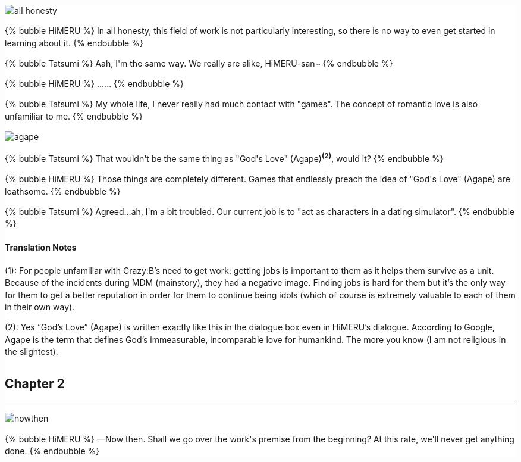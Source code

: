   ![all honesty](https://64.media.tumblr.com/b47fe630ba3794b0c9339742d639cd77/61d764f7f21d31ff-ee/s2048x3072/24829b8375896d01dce23d76d0233b2b6ebfaafe.pnj)

  {% bubble HiMERU %}
    In all honesty, this field of work is not particularly interesting, so there is no way to even get started in learning about it.
  {% endbubble %}

  {% bubble Tatsumi %}
    Aah, I'm the same way. We really are alike, HiMERU-san~
  {% endbubble %}

  {% bubble HiMERU %}
    ......
  {% endbubble %}

  {% bubble Tatsumi %}
    My whole life, I never really had much contact with "games". The concept of romantic love is also unfamiliar to me.
  {% endbubble %}

  ![agape](https://64.media.tumblr.com/2f404cd130974f8e52798aac5dc09d3a/61d764f7f21d31ff-7b/s2048x3072/25df27bdc3db7dff385fc61dbc5833e44816aeed.pnj)

  {% bubble Tatsumi %}
    That wouldn't be the same thing as "God's Love" (Agape)<sup>**(2)**</sup>, would it?
  {% endbubble %}

  {% bubble HiMERU %}
    Those things are completely different. Games that endlessly preach the idea of "God's Love" (Agape) are loathsome.
  {% endbubble %}

  {% bubble Tatsumi %}
    Agreed...ah, I'm a bit troubled. Our current job is to "act as characters in a dating simulator".
  {% endbubble %}

<h4>Translation Notes</h4>

  (1): For people unfamiliar with Crazy:B’s need to get work: getting jobs is important to them as it helps them survive as a unit. Because of the incidents during MDM (mainstory), they had a negative image. Finding jobs is hard for them but it’s the only way for them to get a better reputation in order for them to continue being idols (which of course is extremely valuable to each of them in their own way).

  (2): Yes “God’s Love” (Agape) is written exactly like this in the dialogue box even in HiMERU’s dialogue. According to Google, Agape is the term that defines God’s immeasurable, incomparable love for humankind. The more you know (I am not religious in the slightest).

<h2 id="2">Chapter 2</h2>

***
  ![nowthen](https://64.media.tumblr.com/0a44c44a65c643eaeb035c8aa49cecee/b3c7a6f0aee838a7-cc/s2048x3072/dd3b49fcaed139aed5aa9cd086ce0ab455df8146.pnj)

  {% bubble HiMERU %}
    —Now then. Shall we go over the work's premise from the beginning? At this rate, we'll never get anything done.
  {% endbubble %}
